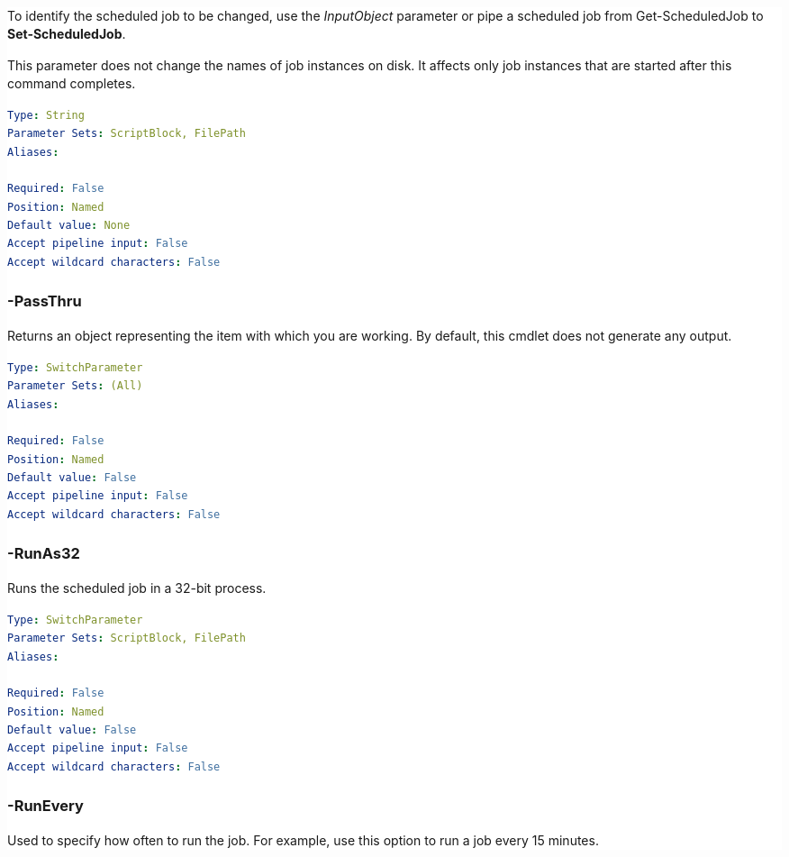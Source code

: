 To identify the scheduled job to be changed, use the *InputObject* parameter or pipe a scheduled job from Get-ScheduledJob to **Set-ScheduledJob**.

This parameter does not change the names of job instances on disk.
It affects only job instances that are started after this command completes.

```yaml
Type: String
Parameter Sets: ScriptBlock, FilePath
Aliases:

Required: False
Position: Named
Default value: None
Accept pipeline input: False
Accept wildcard characters: False
```

### -PassThru
Returns an object representing the item with which you are working.
By default, this cmdlet does not generate any output.

```yaml
Type: SwitchParameter
Parameter Sets: (All)
Aliases:

Required: False
Position: Named
Default value: False
Accept pipeline input: False
Accept wildcard characters: False
```

### -RunAs32
Runs the scheduled job in a 32-bit process.

```yaml
Type: SwitchParameter
Parameter Sets: ScriptBlock, FilePath
Aliases:

Required: False
Position: Named
Default value: False
Accept pipeline input: False
Accept wildcard characters: False
```

### -RunEvery

Used to specify how often to run the job. For example, use this option to run a job every 15
minutes.
